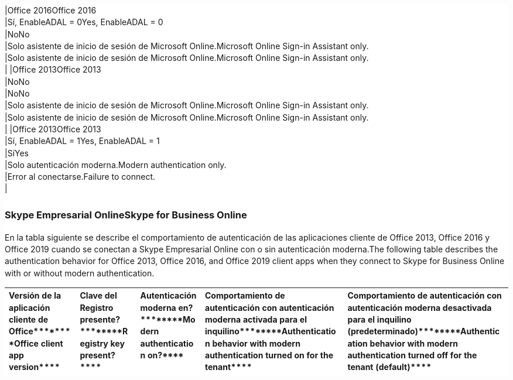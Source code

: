 |<span data-ttu-id="8d129-253">Office 2016</span><span class="sxs-lookup"><span data-stu-id="8d129-253">Office 2016</span></span>  <br/> |<span data-ttu-id="8d129-254">Sí, EnableADAL = 0</span><span class="sxs-lookup"><span data-stu-id="8d129-254">Yes, EnableADAL = 0</span></span>  <br/> |<span data-ttu-id="8d129-255">No</span><span class="sxs-lookup"><span data-stu-id="8d129-255">No</span></span>  <br/> |<span data-ttu-id="8d129-256">Solo asistente de inicio de sesión de Microsoft Online.</span><span class="sxs-lookup"><span data-stu-id="8d129-256">Microsoft Online Sign-in Assistant only.</span></span>  <br/> |<span data-ttu-id="8d129-257">Solo asistente de inicio de sesión de Microsoft Online.</span><span class="sxs-lookup"><span data-stu-id="8d129-257">Microsoft Online Sign-in Assistant only.</span></span>  <br/> |
|<span data-ttu-id="8d129-258">Office 2013</span><span class="sxs-lookup"><span data-stu-id="8d129-258">Office 2013</span></span>  <br/> |<span data-ttu-id="8d129-259">No</span><span class="sxs-lookup"><span data-stu-id="8d129-259">No</span></span>  <br/> |<span data-ttu-id="8d129-260">No</span><span class="sxs-lookup"><span data-stu-id="8d129-260">No</span></span>  <br/> |<span data-ttu-id="8d129-261">Solo asistente de inicio de sesión de Microsoft Online.</span><span class="sxs-lookup"><span data-stu-id="8d129-261">Microsoft Online Sign-in Assistant only.</span></span>  <br/> |<span data-ttu-id="8d129-262">Solo asistente de inicio de sesión de Microsoft Online.</span><span class="sxs-lookup"><span data-stu-id="8d129-262">Microsoft Online Sign-in Assistant only.</span></span>  <br/> |
|<span data-ttu-id="8d129-263">Office 2013</span><span class="sxs-lookup"><span data-stu-id="8d129-263">Office 2013</span></span>  <br/> |<span data-ttu-id="8d129-264">Sí, EnableADAL = 1</span><span class="sxs-lookup"><span data-stu-id="8d129-264">Yes, EnableADAL = 1</span></span>  <br/> |<span data-ttu-id="8d129-265">Sí</span><span class="sxs-lookup"><span data-stu-id="8d129-265">Yes</span></span>  <br/> |<span data-ttu-id="8d129-266">Solo autenticación moderna.</span><span class="sxs-lookup"><span data-stu-id="8d129-266">Modern authentication only.</span></span>  <br/> |<span data-ttu-id="8d129-267">Error al conectarse.</span><span class="sxs-lookup"><span data-stu-id="8d129-267">Failure to connect.</span></span>  <br/> |
   
### <a name="skype-for-business-online"></a><span data-ttu-id="8d129-268">Skype Empresarial Online</span><span class="sxs-lookup"><span data-stu-id="8d129-268">Skype for Business Online</span></span>
<span data-ttu-id="8d129-269"><a name="BK_SFBO"> </a></span><span class="sxs-lookup"><span data-stu-id="8d129-269"><a name="BK_SFBO"> </a></span></span>

<span data-ttu-id="8d129-270">En la tabla siguiente se describe el comportamiento de autenticación de las aplicaciones cliente de Office 2013, Office 2016 y Office 2019 cuando se conectan a Skype Empresarial Online con o sin autenticación moderna.</span><span class="sxs-lookup"><span data-stu-id="8d129-270">The following table describes the authentication behavior for Office 2013, Office 2016, and Office 2019 client apps when they connect to Skype for Business Online with or without modern authentication.</span></span>
  
|<span data-ttu-id="8d129-271">Versión de la aplicación cliente de Office\*\*\*\*</span><span class="sxs-lookup"><span data-stu-id="8d129-271">\*\*\*\*Office client app version\*\*\*\*</span></span>|<span data-ttu-id="8d129-272">Clave del Registro presente?\*\*\*\*</span><span class="sxs-lookup"><span data-stu-id="8d129-272">\*\*\*\*Registry key present?\*\*\*\*</span></span>|<span data-ttu-id="8d129-273">Autenticación moderna en?\*\*\*\*</span><span class="sxs-lookup"><span data-stu-id="8d129-273">\*\*\*\*Modern authentication on?\*\*\*\*</span></span>|<span data-ttu-id="8d129-274">Comportamiento de autenticación con autenticación moderna activada para el inquilino\*\*\*\*</span><span class="sxs-lookup"><span data-stu-id="8d129-274">\*\*\*\*Authentication behavior with modern authentication turned on for the tenant\*\*\*\*</span></span>|<span data-ttu-id="8d129-275">Comportamiento de autenticación con autenticación moderna desactivada para el inquilino (predeterminado)\*\*\*\*</span><span class="sxs-lookup"><span data-stu-id="8d129-275">\*\*\*\*Authentication behavior with modern authentication turned off for the tenant (default)\*\*\*\*</span></span>|
|:-----|:-----|:-----|:-----|:-----|